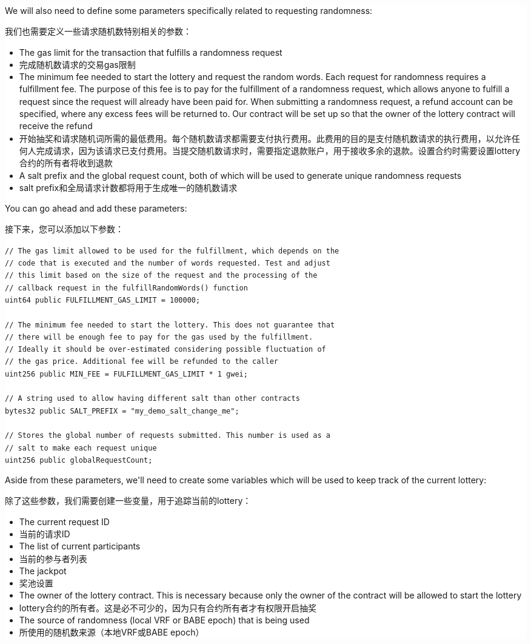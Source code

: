 We will also need to define some parameters specifically related to requesting randomness:

我们也需要定义一些请求随机数特别相关的参数：

- The gas limit for the transaction that fulfills a randomness request
- 完成随机数请求的交易gas限制
- The minimum fee needed to start the lottery and request the random words. Each request for randomness requires a fulfillment fee. The purpose of this fee is to pay for the fulfillment of a randomness request, which allows anyone to fulfill a request since the request will already have been paid for. When submitting a randomness request, a refund account can be specified, where any excess fees will be returned to. Our contract will be set up so that the owner of the lottery contract will receive the refund
- 开始抽奖和请求随机词所需的最低费用。每个随机数请求都需要支付执行费用。此费用的目的是支付随机数请求的执行费用，以允许任何人完成请求，因为该请求已支付费用。当提交随机数请求时，需要指定退款账户，用于接收多余的退款。设置合约时需要设置lottery合约的所有者将收到退款
- A salt prefix and the global request count, both of which will be used to generate unique randomness requests
- salt prefix和全局请求计数都将用于生成唯一的随机数请求

You can go ahead and add these parameters: 

接下来，您可以添加以下参数：

```
// The gas limit allowed to be used for the fulfillment, which depends on the
// code that is executed and the number of words requested. Test and adjust
// this limit based on the size of the request and the processing of the 
// callback request in the fulfillRandomWords() function
uint64 public FULFILLMENT_GAS_LIMIT = 100000;

// The minimum fee needed to start the lottery. This does not guarantee that 
// there will be enough fee to pay for the gas used by the fulfillment. 
// Ideally it should be over-estimated considering possible fluctuation of 
// the gas price. Additional fee will be refunded to the caller
uint256 public MIN_FEE = FULFILLMENT_GAS_LIMIT * 1 gwei;

// A string used to allow having different salt than other contracts
bytes32 public SALT_PREFIX = "my_demo_salt_change_me";

// Stores the global number of requests submitted. This number is used as a
// salt to make each request unique
uint256 public globalRequestCount;

```

Aside from these parameters, we'll need to create some variables which will be used to keep track of the current lottery:

除了这些参数，我们需要创建一些变量，用于追踪当前的lottery：

- The current request ID
- 当前的请求ID
- The list of current participants
- 当前的参与者列表
- The jackpot
- 奖池设置
- The owner of the lottery contract. This is necessary because only the owner of the contract will be allowed to start the lottery
- lottery合约的所有者。这是必不可少的，因为只有合约所有者才有权限开启抽奖
- The source of randomness (local VRF or BABE epoch) that is being used
- 所使用的随机数来源（本地VRF或BABE epoch）
